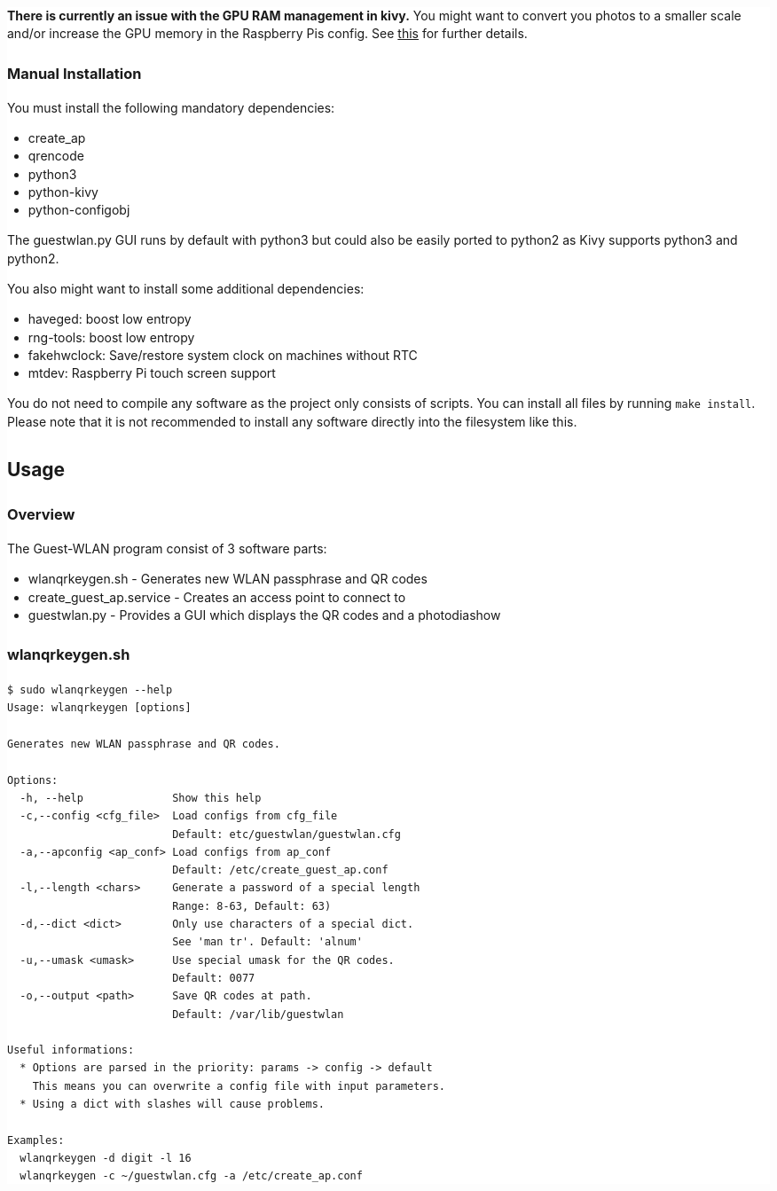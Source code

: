 **There is currently an issue with the GPU RAM management in kivy.**
You might want to convert you photos to a smaller scale and/or increase the GPU
memory in the Raspberry Pis config. See [this](https://github.com/kivy/kivy/issues/4739)
for further details.

### Manual Installation
You must install the following mandatory dependencies:
* create_ap
* qrencode
* python3
* python-kivy
* python-configobj

The guestwlan.py GUI runs by default with python3 but could also be easily
ported to python2 as Kivy supports python3 and python2.

You also might want to install some additional dependencies:
* haveged: boost low entropy
* rng-tools: boost low entropy
* fakehwclock: Save/restore system clock on machines without RTC
* mtdev: Raspberry Pi touch screen support

You do not need to compile any software as the project only consists of scripts.
You can install all files by running `make install`. Please note that it is not
recommended to install any software directly into the filesystem like this.

## Usage

### Overview
The Guest-WLAN program consist of 3 software parts:
* wlanqrkeygen.sh - Generates new WLAN passphrase and QR codes
* create_guest_ap.service - Creates an access point to connect to
* guestwlan.py - Provides a GUI which displays the QR codes and a photodiashow

### wlanqrkeygen.sh
```
$ sudo wlanqrkeygen --help
Usage: wlanqrkeygen [options]

Generates new WLAN passphrase and QR codes.

Options:
  -h, --help              Show this help
  -c,--config <cfg_file>  Load configs from cfg_file
                          Default: etc/guestwlan/guestwlan.cfg
  -a,--apconfig <ap_conf> Load configs from ap_conf
                          Default: /etc/create_guest_ap.conf
  -l,--length <chars>     Generate a password of a special length
                          Range: 8-63, Default: 63)
  -d,--dict <dict>        Only use characters of a special dict.
                          See 'man tr'. Default: 'alnum'
  -u,--umask <umask>      Use special umask for the QR codes.
                          Default: 0077
  -o,--output <path>      Save QR codes at path.
                          Default: /var/lib/guestwlan

Useful informations:
  * Options are parsed in the priority: params -> config -> default
    This means you can overwrite a config file with input parameters.
  * Using a dict with slashes will cause problems.

Examples:
  wlanqrkeygen -d digit -l 16
  wlanqrkeygen -c ~/guestwlan.cfg -a /etc/create_ap.conf
```